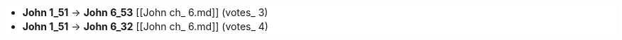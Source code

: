 - **John 1_51** → **John 6_53** [[John ch_ 6.md]] (votes_ 3)
- **John 1_51** → **John 6_32** [[John ch_ 6.md]] (votes_ 4)
